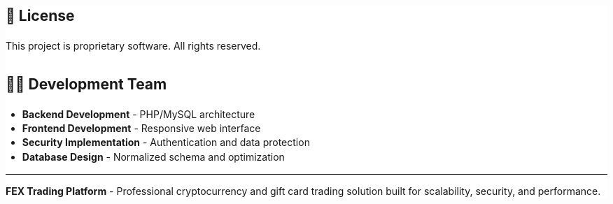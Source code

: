 ## 📝 License

This project is proprietary software. All rights reserved.

## 👨‍💻 Development Team

- **Backend Development** - PHP/MySQL architecture
- **Frontend Development** - Responsive web interface
- **Security Implementation** - Authentication and data protection
- **Database Design** - Normalized schema and optimization

---

**FEX Trading Platform** - Professional cryptocurrency and gift card trading solution built for scalability, security, and performance.